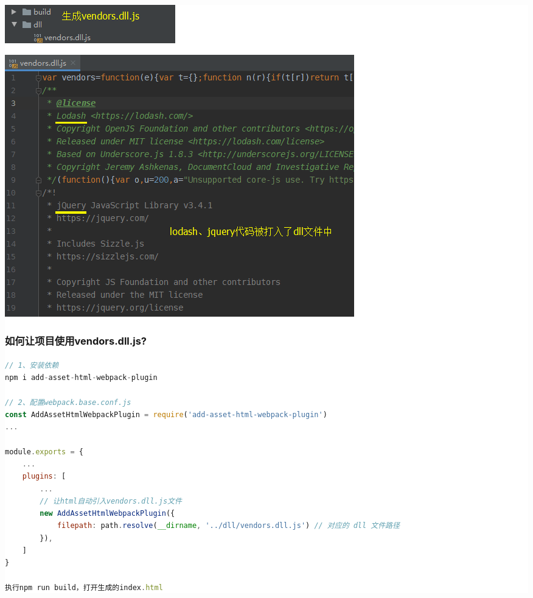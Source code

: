 ![Alt text](./imgs/14-05.png)

![Alt text](./imgs/14-06.png)

### 如何让项目使用vendors.dll.js?

```js
// 1、安装依赖
npm i add-asset-html-webpack-plugin

// 2、配置webpack.base.conf.js
const AddAssetHtmlWebpackPlugin = require('add-asset-html-webpack-plugin')
...

module.exports = {
    ...
    plugins: [
        ...
        // 让html自动引入vendors.dll.js文件
        new AddAssetHtmlWebpackPlugin({
            filepath: path.resolve(__dirname, '../dll/vendors.dll.js') // 对应的 dll 文件路径
        }),
    ]
}

执行npm run build，打开生成的index.html
```
    